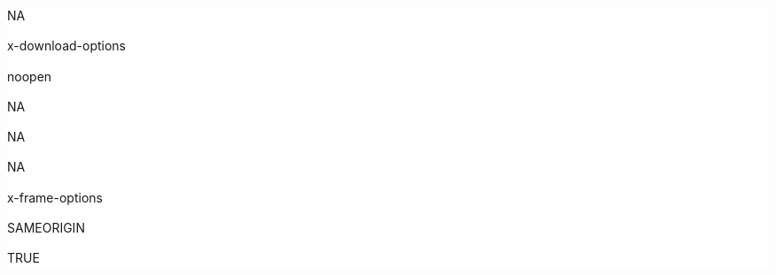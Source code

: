 </td>

<td class="gt_row gt_left">

NA

</td>

</tr>

<tr>

<td class="gt_row gt_left">

x-download-options

</td>

<td class="gt_row gt_left">

noopen

</td>

<td class="gt_row gt_center">

NA

</td>

<td class="gt_row gt_left">

NA

</td>

<td class="gt_row gt_left">

NA

</td>

</tr>

<tr>

<td class="gt_row gt_left">

x-frame-options

</td>

<td class="gt_row gt_left">

SAMEORIGIN

</td>

<td class="gt_row gt_center">

TRUE

</td>

<td class="gt_row gt_left">
